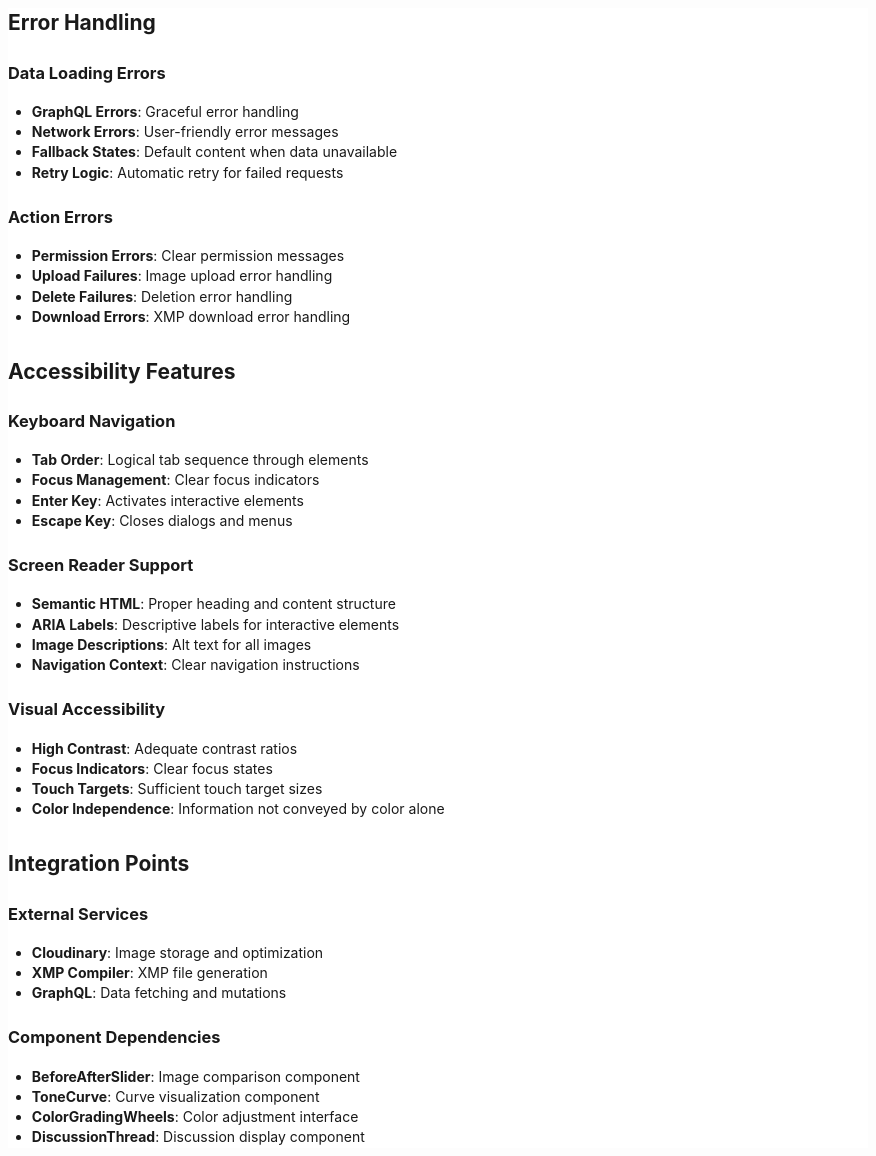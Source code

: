 ## Error Handling

### Data Loading Errors

- **GraphQL Errors**: Graceful error handling
- **Network Errors**: User-friendly error messages
- **Fallback States**: Default content when data unavailable
- **Retry Logic**: Automatic retry for failed requests

### Action Errors

- **Permission Errors**: Clear permission messages
- **Upload Failures**: Image upload error handling
- **Delete Failures**: Deletion error handling
- **Download Errors**: XMP download error handling

## Accessibility Features

### Keyboard Navigation

- **Tab Order**: Logical tab sequence through elements
- **Focus Management**: Clear focus indicators
- **Enter Key**: Activates interactive elements
- **Escape Key**: Closes dialogs and menus

### Screen Reader Support

- **Semantic HTML**: Proper heading and content structure
- **ARIA Labels**: Descriptive labels for interactive elements
- **Image Descriptions**: Alt text for all images
- **Navigation Context**: Clear navigation instructions

### Visual Accessibility

- **High Contrast**: Adequate contrast ratios
- **Focus Indicators**: Clear focus states
- **Touch Targets**: Sufficient touch target sizes
- **Color Independence**: Information not conveyed by color alone

## Integration Points

### External Services

- **Cloudinary**: Image storage and optimization
- **XMP Compiler**: XMP file generation
- **GraphQL**: Data fetching and mutations

### Component Dependencies

- **BeforeAfterSlider**: Image comparison component
- **ToneCurve**: Curve visualization component
- **ColorGradingWheels**: Color adjustment interface
- **DiscussionThread**: Discussion display component
